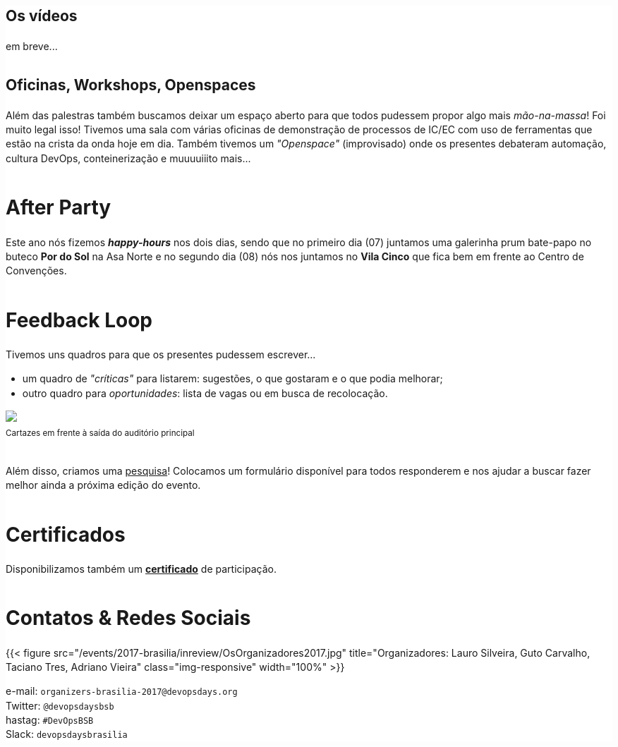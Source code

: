 ## Os vídeos

em breve...

## Oficinas, Workshops, Openspaces

Além das palestras também buscamos deixar um espaço aberto para que todos pudessem propor algo mais *mão-na-massa*! Foi muito legal isso! Tivemos uma sala com várias oficinas de demonstração de processos de IC/EC com uso de ferramentas que estão na crista da onda hoje em dia. Também tivemos um *"Openspace"* (improvisado) onde os presentes debateram automação, cultura DevOps, conteinerização e muuuuiiito mais...

# After Party

Este ano nós fizemos ***happy-hours*** nos dois dias, sendo que no primeiro dia (07) juntamos uma galerinha prum bate-papo no buteco **Por do Sol** na Asa Norte e no segundo dia (08) nós nos juntamos no **Vila Cinco** que fica bem em frente ao Centro de Convenções.

# Feedback Loop

Tivemos uns quadros para que os presentes pudessem escrever...

- um quadro de *"críticas"* para listarem: sugestões, o que gostaram e o que podia melhorar;
- outro quadro para *oportunidades*: lista de vagas ou em busca de recolocação.

<div class="container text text-center">
 <div class = "row">
   <div class = "col">
    <img src="/events/2017-brasilia/inreview/paineissugestoes.jpg" class="img-responsive center-block" width="70%" /><br />
    <small>Cartazes em frente à saída do auditório principal</small>
   </div>
 </div>
</div><br />


Além disso, criamos uma [pesquisa](/post/feedback-loop)! Colocamos um formulário disponível para todos responderem e nos ajudar a buscar fazer melhor ainda a próxima edição do evento.

# Certificados

Disponibilizamos também um [**certificado**](/about/certificados) de participação.

# Contatos & Redes Sociais

{{< figure src="/events/2017-brasilia/inreview/OsOrganizadores2017.jpg"
           title="Organizadores: Lauro Silveira, Guto Carvalho, Taciano Tres, Adriano Vieira"
           class="img-responsive" width="100%" >}}

e-mail: `organizers-brasilia-2017@devopsdays.org`  
Twitter: `@devopsdaysbsb`  
hastag: `#DevOpsBSB`  
Slack: `devopsdaysbrasilia`  
